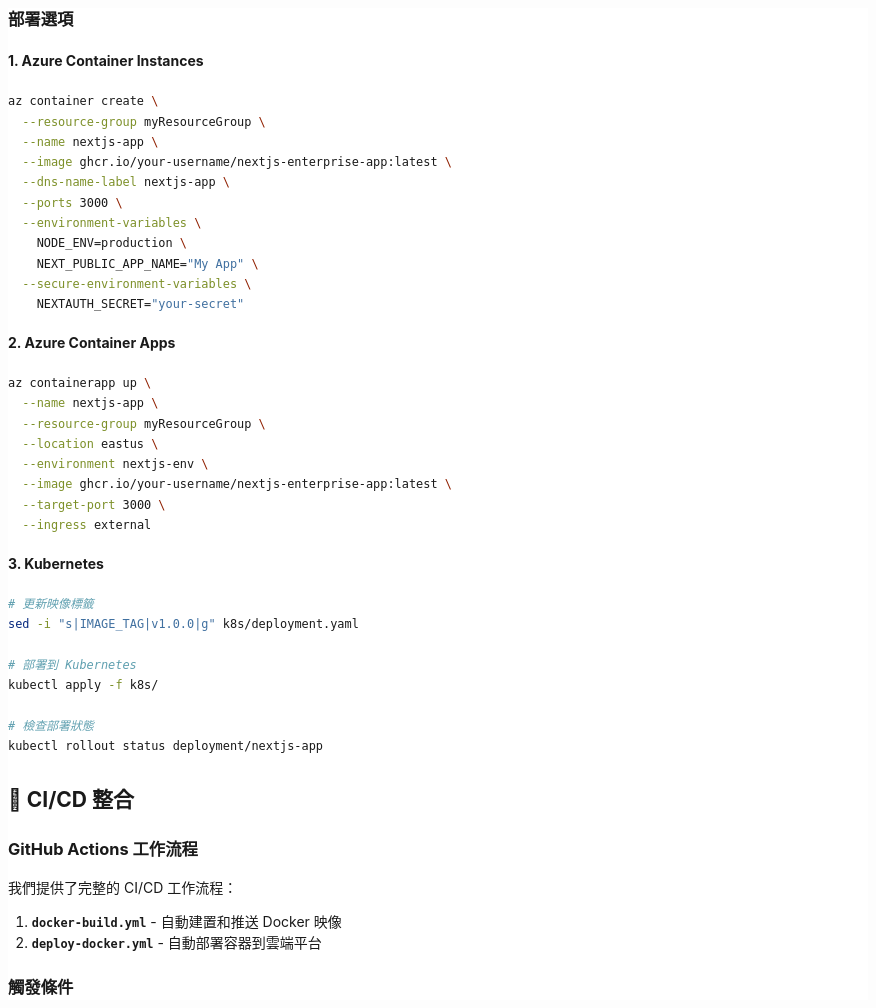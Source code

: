 ### 部署選項

#### 1. Azure Container Instances

```bash
az container create \
  --resource-group myResourceGroup \
  --name nextjs-app \
  --image ghcr.io/your-username/nextjs-enterprise-app:latest \
  --dns-name-label nextjs-app \
  --ports 3000 \
  --environment-variables \
    NODE_ENV=production \
    NEXT_PUBLIC_APP_NAME="My App" \
  --secure-environment-variables \
    NEXTAUTH_SECRET="your-secret"
```

#### 2. Azure Container Apps

```bash
az containerapp up \
  --name nextjs-app \
  --resource-group myResourceGroup \
  --location eastus \
  --environment nextjs-env \
  --image ghcr.io/your-username/nextjs-enterprise-app:latest \
  --target-port 3000 \
  --ingress external
```

#### 3. Kubernetes

```bash
# 更新映像標籤
sed -i "s|IMAGE_TAG|v1.0.0|g" k8s/deployment.yaml

# 部署到 Kubernetes
kubectl apply -f k8s/

# 檢查部署狀態
kubectl rollout status deployment/nextjs-app
```

## 🔄 CI/CD 整合

### GitHub Actions 工作流程

我們提供了完整的 CI/CD 工作流程：

1. **`docker-build.yml`** - 自動建置和推送 Docker 映像
2. **`deploy-docker.yml`** - 自動部署容器到雲端平台

### 觸發條件
